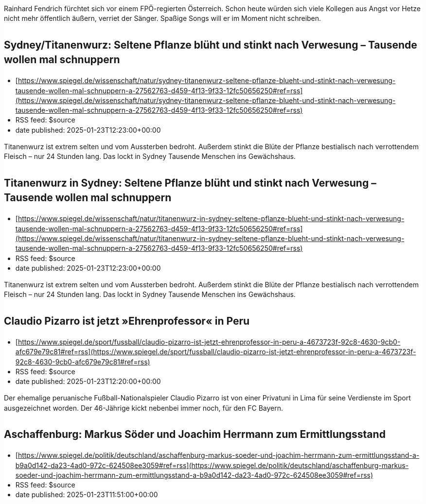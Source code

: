 Rainhard Fendrich fürchtet sich vor einem FPÖ-regierten Österreich. Schon heute würden sich viele Kollegen aus Angst vor Hetze nicht mehr öffentlich äußern, verriet der Sänger. Spaßige Songs will er im Moment nicht schreiben.

## Sydney/Titanenwurz: Seltene Pflanze blüht und stinkt nach Verwesung – Tausende wollen mal schnuppern
 - [https://www.spiegel.de/wissenschaft/natur/sydney-titanenwurz-seltene-pflanze-blueht-und-stinkt-nach-verwesung-tausende-wollen-mal-schnuppern-a-27562763-d459-4f13-9f33-12fc50656250#ref=rss](https://www.spiegel.de/wissenschaft/natur/sydney-titanenwurz-seltene-pflanze-blueht-und-stinkt-nach-verwesung-tausende-wollen-mal-schnuppern-a-27562763-d459-4f13-9f33-12fc50656250#ref=rss)
 - RSS feed: $source
 - date published: 2025-01-23T12:23:00+00:00

Titanenwurz ist extrem selten und vom Aussterben bedroht. Außerdem stinkt die Blüte der Pflanze bestialisch nach verrottendem Fleisch – nur 24 Stunden lang. Das lockt in Sydney Tausende Menschen ins Gewächshaus.

## Titanenwurz in Sydney: Seltene Pflanze blüht und stinkt nach Verwesung – Tausende wollen mal schnuppern
 - [https://www.spiegel.de/wissenschaft/natur/titanenwurz-in-sydney-seltene-pflanze-blueht-und-stinkt-nach-verwesung-tausende-wollen-mal-schnuppern-a-27562763-d459-4f13-9f33-12fc50656250#ref=rss](https://www.spiegel.de/wissenschaft/natur/titanenwurz-in-sydney-seltene-pflanze-blueht-und-stinkt-nach-verwesung-tausende-wollen-mal-schnuppern-a-27562763-d459-4f13-9f33-12fc50656250#ref=rss)
 - RSS feed: $source
 - date published: 2025-01-23T12:23:00+00:00

Titanenwurz ist extrem selten und vom Aussterben bedroht. Außerdem stinkt die Blüte der Pflanze bestialisch nach verrottendem Fleisch – nur 24 Stunden lang. Das lockt in Sydney Tausende Menschen ins Gewächshaus.

## Claudio Pizarro ist jetzt »Ehrenprofessor« in Peru
 - [https://www.spiegel.de/sport/fussball/claudio-pizarro-ist-jetzt-ehrenprofessor-in-peru-a-4673723f-92c8-4630-9cb0-afc679e79c81#ref=rss](https://www.spiegel.de/sport/fussball/claudio-pizarro-ist-jetzt-ehrenprofessor-in-peru-a-4673723f-92c8-4630-9cb0-afc679e79c81#ref=rss)
 - RSS feed: $source
 - date published: 2025-01-23T12:20:00+00:00

Der ehemalige peruanische Fußball-Nationalspieler Claudio Pizarro ist von einer Privatuni in Lima für seine Verdienste im Sport ausgezeichnet worden. Der 46-Jährige kickt nebenbei immer noch, für den FC Bayern.

## Aschaffenburg: Markus Söder und Joachim Herrmann zum Ermittlungsstand
 - [https://www.spiegel.de/politik/deutschland/aschaffenburg-markus-soeder-und-joachim-herrmann-zum-ermittlungsstand-a-b9a0d142-da23-4ad0-972c-624508ee3059#ref=rss](https://www.spiegel.de/politik/deutschland/aschaffenburg-markus-soeder-und-joachim-herrmann-zum-ermittlungsstand-a-b9a0d142-da23-4ad0-972c-624508ee3059#ref=rss)
 - RSS feed: $source
 - date published: 2025-01-23T11:51:00+00:00
